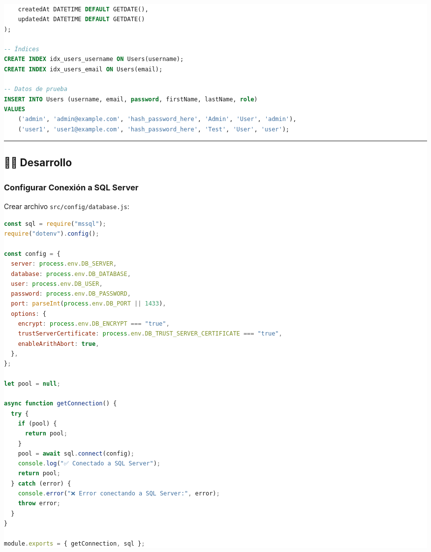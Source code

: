 ```sql
    createdAt DATETIME DEFAULT GETDATE(),
    updatedAt DATETIME DEFAULT GETDATE()
);

-- Índices
CREATE INDEX idx_users_username ON Users(username);
CREATE INDEX idx_users_email ON Users(email);

-- Datos de prueba
INSERT INTO Users (username, email, password, firstName, lastName, role)
VALUES
    ('admin', 'admin@example.com', 'hash_password_here', 'Admin', 'User', 'admin'),
    ('user1', 'user1@example.com', 'hash_password_here', 'Test', 'User', 'user');
```

---

## 👨‍💻 Desarrollo

### Configurar Conexión a SQL Server

Crear archivo `src/config/database.js`:

```javascript
const sql = require("mssql");
require("dotenv").config();

const config = {
  server: process.env.DB_SERVER,
  database: process.env.DB_DATABASE,
  user: process.env.DB_USER,
  password: process.env.DB_PASSWORD,
  port: parseInt(process.env.DB_PORT || 1433),
  options: {
    encrypt: process.env.DB_ENCRYPT === "true",
    trustServerCertificate: process.env.DB_TRUST_SERVER_CERTIFICATE === "true",
    enableArithAbort: true,
  },
};

let pool = null;

async function getConnection() {
  try {
    if (pool) {
      return pool;
    }
    pool = await sql.connect(config);
    console.log("✅ Conectado a SQL Server");
    return pool;
  } catch (error) {
    console.error("❌ Error conectando a SQL Server:", error);
    throw error;
  }
}

module.exports = { getConnection, sql };
```
